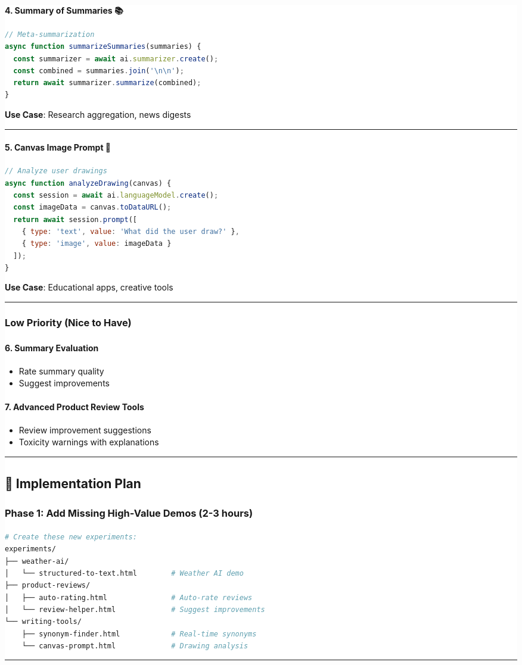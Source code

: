 #### 4. **Summary of Summaries** 📚
```javascript
// Meta-summarization
async function summarizeSummaries(summaries) {
  const summarizer = await ai.summarizer.create();
  const combined = summaries.join('\n\n');
  return await summarizer.summarize(combined);
}
```

**Use Case**: Research aggregation, news digests

---

#### 5. **Canvas Image Prompt** 🎨
```javascript
// Analyze user drawings
async function analyzeDrawing(canvas) {
  const session = await ai.languageModel.create();
  const imageData = canvas.toDataURL();
  return await session.prompt([
    { type: 'text', value: 'What did the user draw?' },
    { type: 'image', value: imageData }
  ]);
}
```

**Use Case**: Educational apps, creative tools

---

### **Low Priority** (Nice to Have)

#### 6. **Summary Evaluation**
- Rate summary quality
- Suggest improvements

#### 7. **Advanced Product Review Tools**
- Review improvement suggestions
- Toxicity warnings with explanations

---

## 🚀 Implementation Plan

### **Phase 1: Add Missing High-Value Demos** (2-3 hours)

```bash
# Create these new experiments:
experiments/
├── weather-ai/
│   └── structured-to-text.html        # Weather AI demo
├── product-reviews/
│   ├── auto-rating.html               # Auto-rate reviews
│   └── review-helper.html             # Suggest improvements
└── writing-tools/
    ├── synonym-finder.html            # Real-time synonyms
    └── canvas-prompt.html             # Drawing analysis
```

---